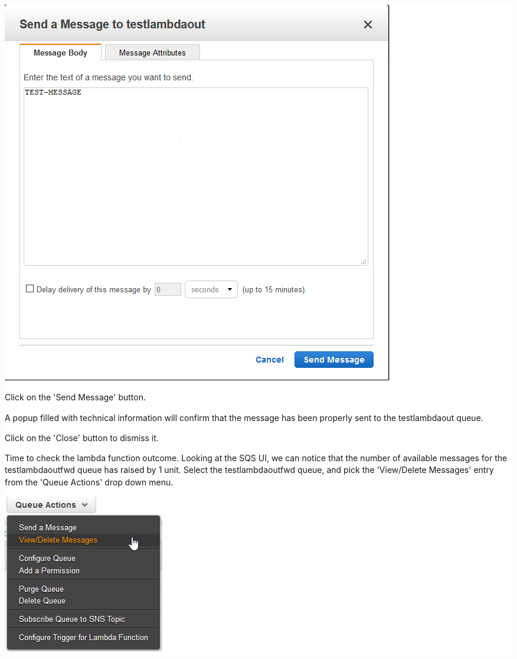 ![AWS SQS UI: sending a message to a queue - new message](./images/SQS_Management_Console_new_test_message.png)

Click on the 'Send Message' button.

A popup filled with technical information will confirm that the message has been properly sent to the testlambdaout queue.

Click on the 'Close' button to dismiss it.

Time to check the lambda function outcome. Looking at the SQS UI, we can notice that the number of available messages for the testlambdaoutfwd queue has raised by 1 unit.
Select the testlambdaoutfwd queue, and pick the 'View/Delete Messages' entry from the 'Queue Actions' drop down menu.

![AWS SQS UI: viewing a message from a queue](./images/SQS_Management_Console_view_messages.png)
